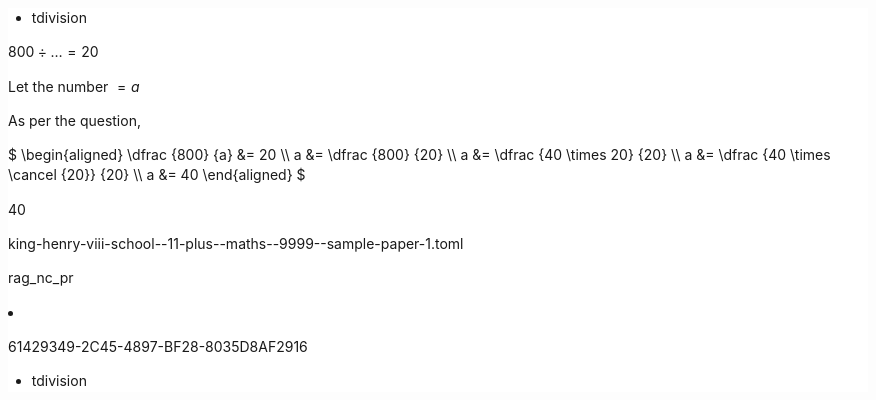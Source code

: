 <div class='topics'>
<ul>
<li>
tdivision
</li>
</ul>
</div>
<div class='question question'>

$800 \div \ldots = 20$

</div>
<div class='workings'>
<div class='working'>

Let the number $= a$

As per the question,

$
\begin{aligned}
\dfrac {800} {a}         &= 20 \\\\
a                        &= \dfrac {800} {20} \\\\
a                        &= \dfrac {40 \times 20} {20} \\\\
a                        &= \dfrac {40 \times \cancel {20}} {20} \\\\
a                        &= 40
\end{aligned}
$

</div>
</div>
<div class='answers'>
<div class='answer'>

$40$

</div>
</div>

<div class='papername'>
<p>king-henry-viii-school--11-plus--maths--9999--sample-paper-1.toml</p>
</div>
<div class='rag'>
<p>rag_nc_pr</p>
</div>
</div>
</li>
<li>
<div class='question_envelope rag_nc_amber question'>
<div class='uuid'>
<p>61429349-2C45-4897-BF28-8035D8AF2916</p>
</div>
<div class='topics'>
<ul>
<li>
tdivision
</li>
</ul>
</div>
<div class='question question'>
